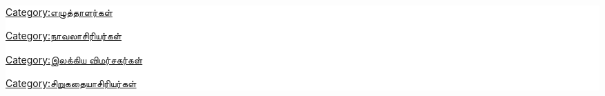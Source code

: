 [Category:எழுத்தாளர்கள்](Category:எழுத்தாளர்கள் "wikilink")

[Category:நாவலாசிரியர்கள்](Category:நாவலாசிரியர்கள் "wikilink")

[Category:இலக்கிய விமர்சகர்கள்](Category:இலக்கிய_விமர்சகர்கள் "wikilink")

[Category:சிறுகதையாசிரியர்கள்](Category:சிறுகதையாசிரியர்கள் "wikilink")



[^1]: [மணல்கடிகை - கடுகி நகரும் காலம் - சுரேஷ் பிரதீப், டிசம்பர்

    2017](https://manalkadigai50.blogspot.com/2017/12/blog-post_8.html?m=1)

